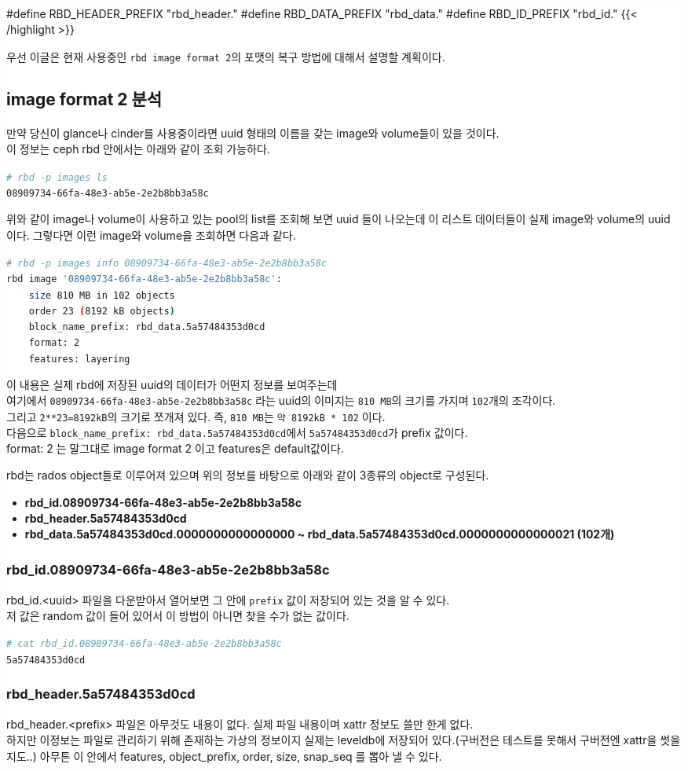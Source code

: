 #define RBD_HEADER_PREFIX      "rbd_header."
#define RBD_DATA_PREFIX        "rbd_data."
#define RBD_ID_PREFIX          "rbd_id."
{{< /highlight >}}

우선 이글은 현재 사용중인 `rbd image format 2`의 포맷의 복구 방법에 대해서 설명할 계획이다.

## image format 2 분석

만약 당신이 glance나 cinder를 사용중이라면 uuid 형태의 이름을 갖는 image와 volume들이 있을 것이다.   
이 정보는 ceph rbd 안에서는 아래와 같이 조회 가능하다.

``` bash
# rbd -p images ls
08909734-66fa-48e3-ab5e-2e2b8bb3a58c
```

위와 같이 image나 volume이 사용하고 있는 pool의 list를 조회해 보면 uuid 들이 나오는데 이 리스트 데이터들이 실제 image와 volume의 uuid 이다.
그렇다면 이런 image와 volume을 조회하면 다음과 같다.

``` bash
# rbd -p images info 08909734-66fa-48e3-ab5e-2e2b8bb3a58c
rbd image '08909734-66fa-48e3-ab5e-2e2b8bb3a58c':
    size 810 MB in 102 objects
    order 23 (8192 kB objects)
    block_name_prefix: rbd_data.5a57484353d0cd
    format: 2
    features: layering
```

이 내용은 실제 rbd에 저장된 uuid의 데이터가 어떤지 정보를 보여주는데   
여기에서 `08909734-66fa-48e3-ab5e-2e2b8bb3a58c` 라는 uuid의 이미지는 `810 MB`의 크기를 가지며 `102`개의 조각이다.   
그리고 `2**23=8192kB`의 크기로 쪼개져 있다. 즉, `810 MB`는 `약 8192kB * 102` 이다.   
다음으로 `block_name_prefix: rbd_data.5a57484353d0cd`에서 `5a57484353d0cd`가 prefix 값이다.   
format: 2 는 말그대로 image format 2 이고 features은 default값이다.

rbd는 rados object들로 이루어져 있으며 위의 정보를 바탕으로 아래와 같이 3종류의 object로 구성된다.

* **rbd_id.08909734-66fa-48e3-ab5e-2e2b8bb3a58c**
* **rbd_header.5a57484353d0cd**
* **rbd_data.5a57484353d0cd.0000000000000000 ~ rbd_data.5a57484353d0cd.0000000000000021 (102개)**

### rbd_id.08909734-66fa-48e3-ab5e-2e2b8bb3a58c

rbd_id.<uuid\> 파일을 다운받아서 열어보면 그 안에 `prefix` 값이 저장되어 있는 것을 알 수 있다.   
저 값은 random 값이 들어 있어서 이 방법이 아니면 찾을 수가 없는 값이다.

``` bash
# cat rbd_id.08909734-66fa-48e3-ab5e-2e2b8bb3a58c
5a57484353d0cd
```

### rbd_header.5a57484353d0cd

rbd_header.<prefix\> 파일은 아무것도 내용이 없다. 실제 파일 내용이며 xattr 정보도 쓸만 한게 없다.   
하지만 이정보는 파일로 관리하기 위해 존재하는 가상의 정보이지 실제는 leveldb에 저장되어 있다.(구버전은 테스트를 못해서 구버전엔 xattr을 썻을 지도..)
아무튼 이 안에서 features, object_prefix, order, size, snap_seq 를 뽑아 낼 수 있다.
